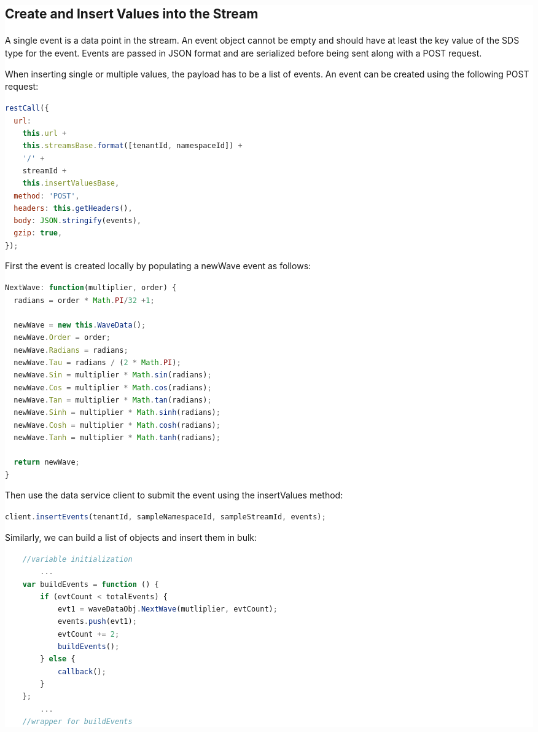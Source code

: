 ## Create and Insert Values into the Stream

A single event is a data point in the stream. An event object cannot be empty and should have at least the key value of the SDS type for the event. Events are passed in JSON format and are serialized before being sent along with a POST request.

When inserting single or multiple values, the payload has to be a list of events. An event can be created using the following POST request:

```js
restCall({
  url:
    this.url +
    this.streamsBase.format([tenantId, namespaceId]) +
    '/' +
    streamId +
    this.insertValuesBase,
  method: 'POST',
  headers: this.getHeaders(),
  body: JSON.stringify(events),
  gzip: true,
});
```

First the event is created locally by populating a newWave event as follows:

```js
NextWave: function(multiplier, order) {
  radians = order * Math.PI/32 +1;

  newWave = new this.WaveData();
  newWave.Order = order;
  newWave.Radians = radians;
  newWave.Tau = radians / (2 * Math.PI);
  newWave.Sin = multiplier * Math.sin(radians);
  newWave.Cos = multiplier * Math.cos(radians);
  newWave.Tan = multiplier * Math.tan(radians);
  newWave.Sinh = multiplier * Math.sinh(radians);
  newWave.Cosh = multiplier * Math.cosh(radians);
  newWave.Tanh = multiplier * Math.tanh(radians);

  return newWave;
}
```

Then use the data service client to submit the event using the insertValues method:

```js
client.insertEvents(tenantId, sampleNamespaceId, sampleStreamId, events);
```

Similarly, we can build a list of objects and insert them in bulk:

```js
    //variable initialization
        ...
    var buildEvents = function () {
        if (evtCount < totalEvents) {
            evt1 = waveDataObj.NextWave(mutliplier, evtCount);
            events.push(evt1);
            evtCount += 2;
            buildEvents();
        } else {
            callback();
        }
    };
        ...
    //wrapper for buildEvents
```